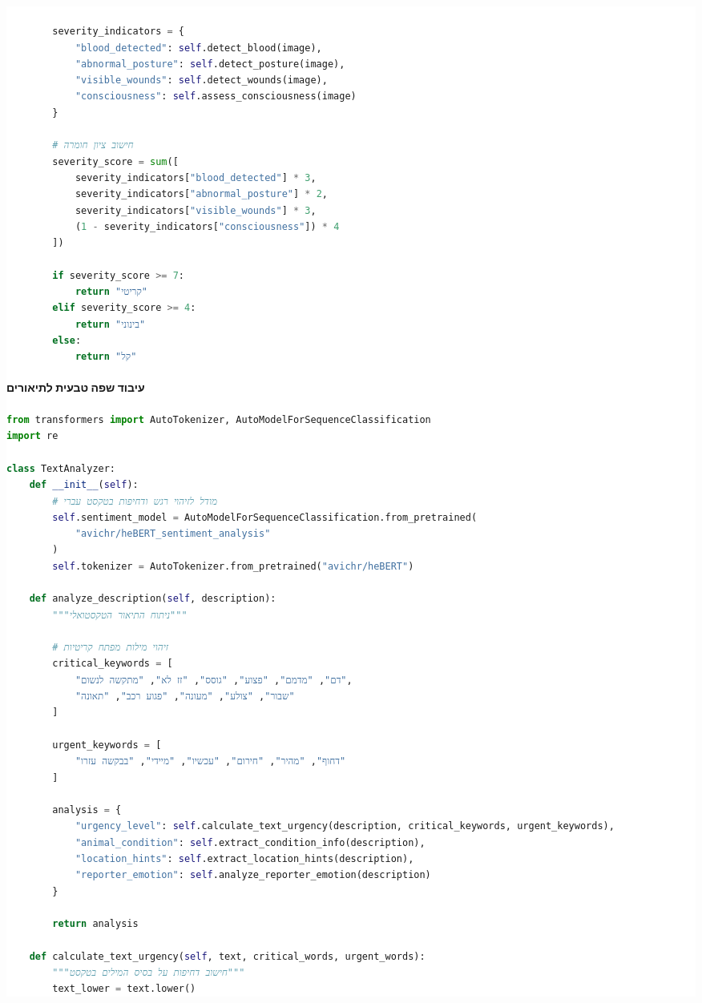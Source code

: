 ```python
        
        severity_indicators = {
            "blood_detected": self.detect_blood(image),
            "abnormal_posture": self.detect_posture(image), 
            "visible_wounds": self.detect_wounds(image),
            "consciousness": self.assess_consciousness(image)
        }
        
        # חישוב ציון חומרה
        severity_score = sum([
            severity_indicators["blood_detected"] * 3,
            severity_indicators["abnormal_posture"] * 2,
            severity_indicators["visible_wounds"] * 3,
            (1 - severity_indicators["consciousness"]) * 4
        ])
        
        if severity_score >= 7:
            return "קריטי"
        elif severity_score >= 4:
            return "בינוני" 
        else:
            return "קל"
```

#### **עיבוד שפה טבעית לתיאורים**

```python
from transformers import AutoTokenizer, AutoModelForSequenceClassification
import re

class TextAnalyzer:
    def __init__(self):
        # מודל לזיהוי רגש ודחיפות בטקסט עברי
        self.sentiment_model = AutoModelForSequenceClassification.from_pretrained(
            "avichr/heBERT_sentiment_analysis"
        )
        self.tokenizer = AutoTokenizer.from_pretrained("avichr/heBERT")
    
    def analyze_description(self, description):
        """ניתוח התיאור הטקסטואלי"""
        
        # זיהוי מילות מפתח קריטיות
        critical_keywords = [
            "דם", "מדמם", "פצוע", "גוסס", "זז לא", "מתקשה לנשום",
            "שבור", "צולע", "מעונה", "פגוע רכב", "תאונה"
        ]
        
        urgent_keywords = [
            "דחוף", "מהיר", "חירום", "עכשיו", "מיידי", "בבקשה עזרו"
        ]
        
        analysis = {
            "urgency_level": self.calculate_text_urgency(description, critical_keywords, urgent_keywords),
            "animal_condition": self.extract_condition_info(description),
            "location_hints": self.extract_location_hints(description),
            "reporter_emotion": self.analyze_reporter_emotion(description)
        }
        
        return analysis
    
    def calculate_text_urgency(self, text, critical_words, urgent_words):
        """חישוב דחיפות על בסיס המילים בטקסט"""
        text_lower = text.lower()
```